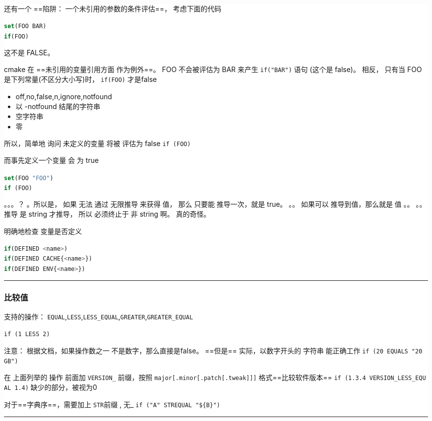 还有一个 ==陷阱： 一个未引用的参数的条件评估==， 考虑下面的代码
```js
set(FOO BAR)
if(FOO)
```
这不是 FALSE。 

cmake 在 ==未引用的变量引用方面 作为例外==。 FOO 不会被评估为 BAR 来产生 `if("BAR")` 语句 (这个是 false)。 
相反， 只有当 FOO 是下列常量(不区分大小写)时， `if(FOO)` 才是false
- off,no,false,n,ignore,notfound
- 以 -notfound 结尾的字符串
- 空字符串
- 零

所以，简单地 询问 未定义的变量 将被 评估为 false
`if (FOO)`


而事先定义一个变量 会 为 true
```js
set(FOO "FOO")
if (FOO)
```

。。。？
。所以是， 如果 无法 通过 无限推导 来获得 值， 那么 只要能 推导一次，就是 true。 
。。 如果可以 推导到值，那么就是 值
。。
。。推导 是 string 才推导， 所以 必须终止于 非 string 啊。  真的奇怪。


明确地检查 变量是否定义
```js
if(DEFINED <name>)
if(DEFINED CACHE{<name>})
if(DEFINED ENV{<name>})
```

---

### 比较值

支持的操作： `EQUAL`,`LESS`,`LESS_EQUAL`,`GREATER`,`GREATER_EQUAL`

`if (1 LESS 2)`

注意：
根据文档，如果操作数之一 不是数字，那么直接是false。   ==但是== 实际，以数字开头的 字符串 能正确工作
`if (20 EQUALS "20 GB")`

在 上面列举的 操作 前面加 `VERSION_` 前缀，按照 `major[.minor[.patch[.tweak]]]` 格式==比较软件版本==
`if (1.3.4 VERSION_LESS_EQUAL 1.4)`
缺少的部分，被视为0

对于==字典序==，需要加上 `STR`前缀 , 无_
`if ("A" STREQUAL "${B}")`

---
